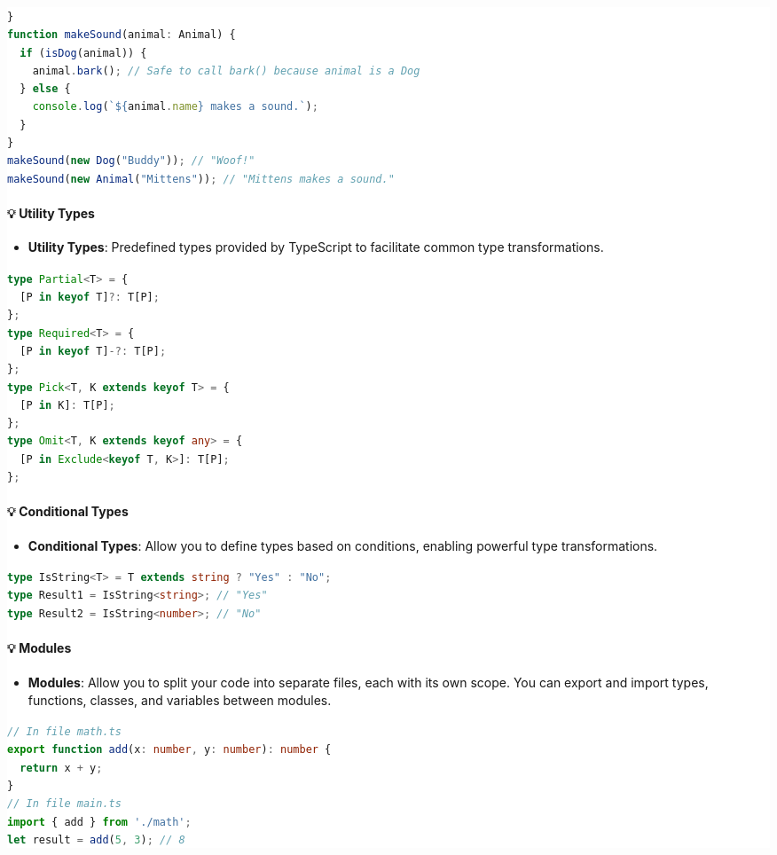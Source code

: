 ```typescript
}
function makeSound(animal: Animal) {
  if (isDog(animal)) {
    animal.bark(); // Safe to call bark() because animal is a Dog
  } else {
    console.log(`${animal.name} makes a sound.`);
  }
}
makeSound(new Dog("Buddy")); // "Woof!"
makeSound(new Animal("Mittens")); // "Mittens makes a sound."
```


#### 💡 **Utility Types**
- **Utility Types**: Predefined types provided by TypeScript to facilitate common type transformations.
```typescript
type Partial<T> = {
  [P in keyof T]?: T[P];
};
type Required<T> = {
  [P in keyof T]-?: T[P];
};
type Pick<T, K extends keyof T> = {
  [P in K]: T[P];
};
type Omit<T, K extends keyof any> = {
  [P in Exclude<keyof T, K>]: T[P];
};
```


#### 💡 **Conditional Types**
- **Conditional Types**: Allow you to define types based on conditions, enabling powerful type transformations.
```typescript
type IsString<T> = T extends string ? "Yes" : "No";
type Result1 = IsString<string>; // "Yes"
type Result2 = IsString<number>; // "No"
```

#### 💡 **Modules**
- **Modules**: Allow you to split your code into separate files, each with its own scope. You can export and import types, functions, classes, and variables between modules.
```typescript
// In file math.ts
export function add(x: number, y: number): number {
  return x + y;
}
// In file main.ts
import { add } from './math';
let result = add(5, 3); // 8
```
